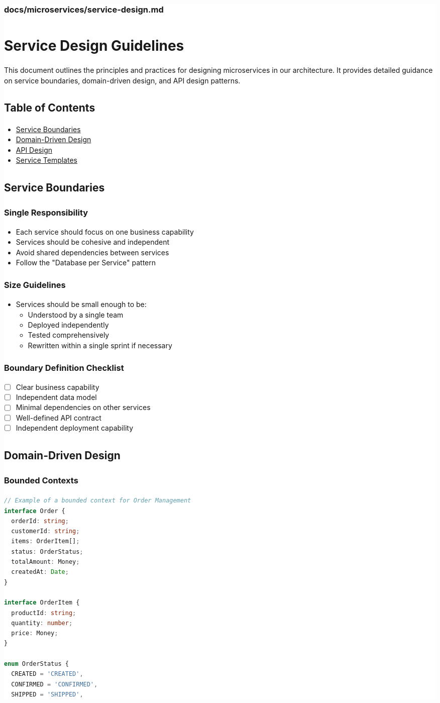 ### docs/microservices/service-design.md
# Service Design Guidelines

This document outlines the principles and practices for designing microservices in our architecture. It provides detailed guidance on service boundaries, domain-driven design, and API design patterns.

## Table of Contents
- [Service Boundaries](#service-boundaries)
- [Domain-Driven Design](#domain-driven-design)
- [API Design](#api-design)
- [Service Templates](#service-templates)

## Service Boundaries

### Single Responsibility
- Each service should focus on one business capability
- Services should be cohesive and independent
- Avoid shared dependencies between services
- Follow the "Database per Service" pattern

### Size Guidelines
- Services should be small enough to be:
  - Understood by a single team
  - Deployed independently
  - Tested comprehensively
  - Rewritten within a single sprint if necessary

### Boundary Definition Checklist
- [ ] Clear business capability
- [ ] Independent data model
- [ ] Minimal dependencies on other services
- [ ] Well-defined API contract
- [ ] Independent deployment capability

## Domain-Driven Design

### Bounded Contexts
```typescript
// Example of a bounded context for Order Management
interface Order {
  orderId: string;
  customerId: string;
  items: OrderItem[];
  status: OrderStatus;
  totalAmount: Money;
  createdAt: Date;
}

interface OrderItem {
  productId: string;
  quantity: number;
  price: Money;
}

enum OrderStatus {
  CREATED = 'CREATED',
  CONFIRMED = 'CONFIRMED',
  SHIPPED = 'SHIPPED',
```